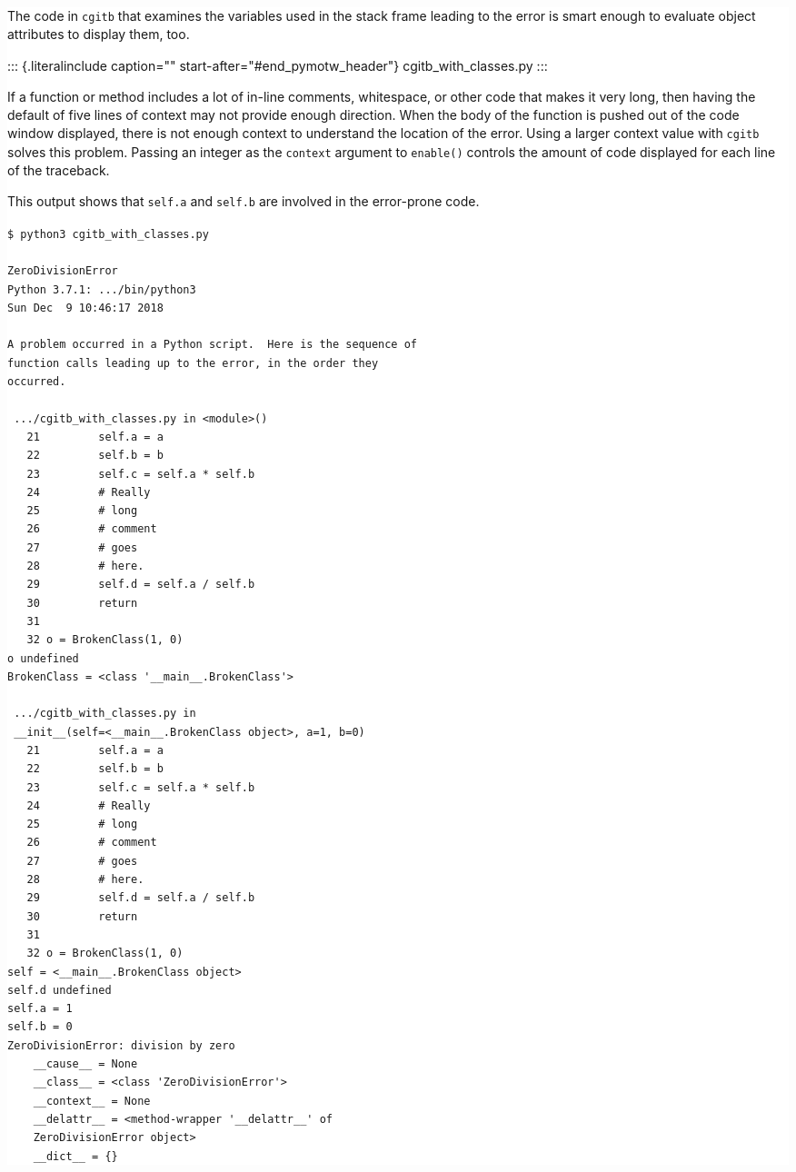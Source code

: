 The code in `cgitb` that examines the variables used in the stack frame leading to the error is smart enough to evaluate object attributes to display them, too.

::: {.literalinclude caption="" start-after="#end_pymotw_header"} cgitb_with_classes.py :::

If a function or method includes a lot of in-line comments, whitespace, or other code that makes it very long, then having the default of five lines of context may not provide enough direction. When the body of the function is pushed out of the code window displayed, there is not enough context to understand the location of the error. Using a larger context value with `cgitb` solves this problem. Passing an integer as the `context` argument to `enable()` controls the amount of code displayed for each line of the traceback.

This output shows that `self.a` and `self.b` are involved in the error-prone code.

```{.sourceCode .none}
$ python3 cgitb_with_classes.py

ZeroDivisionError
Python 3.7.1: .../bin/python3
Sun Dec  9 10:46:17 2018

A problem occurred in a Python script.  Here is the sequence of
function calls leading up to the error, in the order they
occurred.

 .../cgitb_with_classes.py in <module>()
   21         self.a = a
   22         self.b = b
   23         self.c = self.a * self.b
   24         # Really
   25         # long
   26         # comment
   27         # goes
   28         # here.
   29         self.d = self.a / self.b
   30         return
   31
   32 o = BrokenClass(1, 0)
o undefined
BrokenClass = <class '__main__.BrokenClass'>

 .../cgitb_with_classes.py in
 __init__(self=<__main__.BrokenClass object>, a=1, b=0)
   21         self.a = a
   22         self.b = b
   23         self.c = self.a * self.b
   24         # Really
   25         # long
   26         # comment
   27         # goes
   28         # here.
   29         self.d = self.a / self.b
   30         return
   31
   32 o = BrokenClass(1, 0)
self = <__main__.BrokenClass object>
self.d undefined
self.a = 1
self.b = 0
ZeroDivisionError: division by zero
    __cause__ = None
    __class__ = <class 'ZeroDivisionError'>
    __context__ = None
    __delattr__ = <method-wrapper '__delattr__' of
    ZeroDivisionError object>
    __dict__ = {}
```